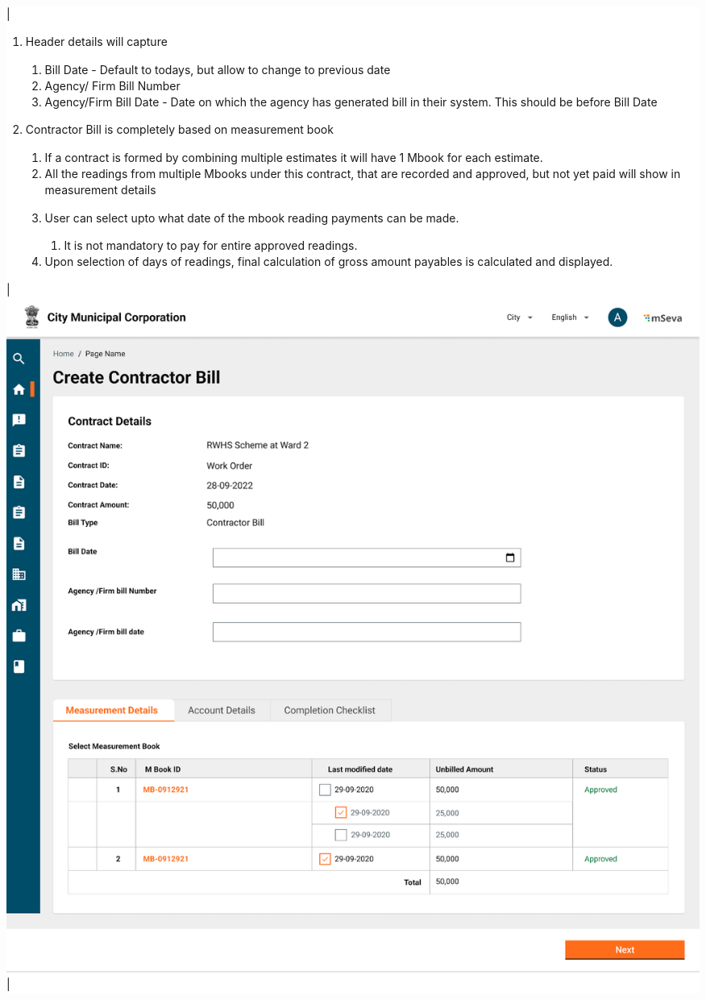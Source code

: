 | <ol><li><p>Header details will capture</p><ol><li>Bill Date -  Default to todays, but allow to change to previous date</li><li>Agency/ Firm Bill Number</li><li>Agency/Firm Bill Date - Date on which the agency has generated bill in their system. This should be before Bill Date</li></ol></li><li><p>Contractor Bill is completely based on measurement book</p><ol><li>If a contract is formed by combining multiple estimates it will have 1 Mbook for each estimate. </li><li>All the readings from multiple Mbooks under this contract, that are recorded and approved, but not yet paid will show in measurement details</li><li><p>User can select upto what date of the mbook reading payments can be made.</p><ol><li>It is not mandatory to pay for entire approved readings. </li></ol></li><li>Upon selection of days of readings, final calculation of gross amount payables is calculated and displayed.</li></ol></li></ol>                                                                                                                                                                                                                                                                                                                                                                                                                                                                                                                                                                                                                                                                                                                                                                                                                                                                                                                                                                        | ![](<../../../../.gitbook/assets/image (46).png>)                                                  |